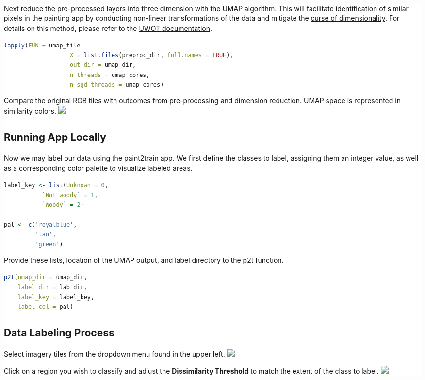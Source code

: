 Next reduce the pre-processed layers into three dimension with the UMAP
algorithm. This will facilitate identification of similar pixels in the
painting app by conducting non-linear transformations of the data and
mitigate the [curse of
dimensionality](https://en.wikipedia.org/wiki/Curse_of_dimensionality).
For details on this method, please refer to the [UWOT
documentation](https://github.com/jlmelville/uwot).

``` r
lapply(FUN = umap_tile,
                   X = list.files(preproc_dir, full.names = TRUE),
                   out_dir = umap_dir,
                   n_threads = umap_cores,
                   n_sgd_threads = umap_cores)
```

Compare the original RGB tiles with outcomes from pre-processing and
dimension reduction. UMAP space is represented in similarity colors.
<img src="https://github.com/mosscoder//pt2_supporting_data/blob/main/umap_example.png?raw=true" width="100%" />

## Running App Locally

Now we may label our data using the paint2train app. We first define the
classes to label, assigning them an integer value, as well as a
corresponding color palette to visualize labeled areas.

``` r
label_key <- list(Unknown = 0,
           `Not woody` = 1,
           `Woody` = 2)

pal <- c('royalblue', 
         'tan', 
         'green')
```

Provide these lists, location of the UMAP output, and label directory to
the p2t function.

``` r
p2t(umap_dir = umap_dir, 
    label_dir = lab_dir, 
    label_key = label_key, 
    label_col = pal)
```

## Data Labeling Process

Select imagery tiles from the dropdown menu found in the upper left.
<img src="https://github.com/mosscoder/pt2_supporting_data/blob/main/banner.png?raw=true" width="100%" />

Click on a region you wish to classify and adjust the **Dissimilarity
Threshold** to match the extent of the class to label.
<img src="https://github.com/mosscoder//pt2_supporting_data/blob/main/click_paint.gif?raw=true" width="100%" />
